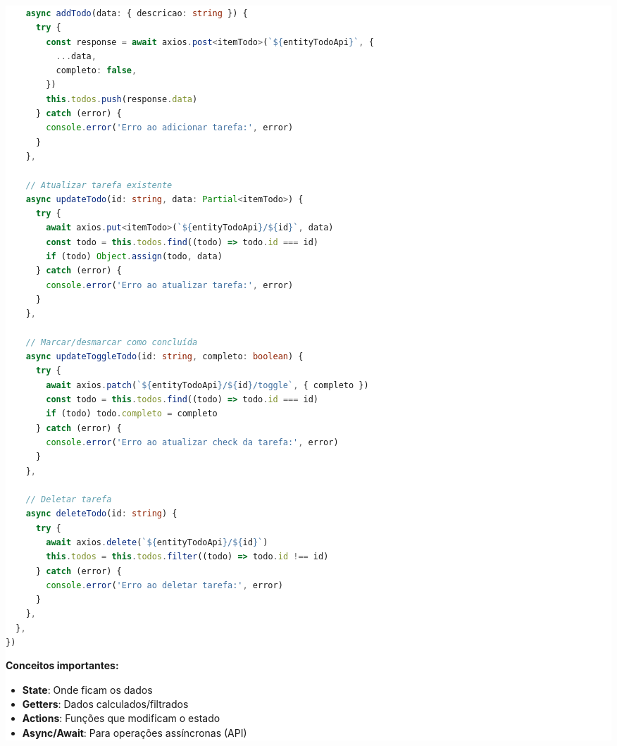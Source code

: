 ```typescript
    async addTodo(data: { descricao: string }) {
      try {
        const response = await axios.post<itemTodo>(`${entityTodoApi}`, {
          ...data,
          completo: false,
        })
        this.todos.push(response.data)
      } catch (error) {
        console.error('Erro ao adicionar tarefa:', error)
      }
    },

    // Atualizar tarefa existente
    async updateTodo(id: string, data: Partial<itemTodo>) {
      try {
        await axios.put<itemTodo>(`${entityTodoApi}/${id}`, data)
        const todo = this.todos.find((todo) => todo.id === id)
        if (todo) Object.assign(todo, data)
      } catch (error) {
        console.error('Erro ao atualizar tarefa:', error)
      }
    },

    // Marcar/desmarcar como concluída
    async updateToggleTodo(id: string, completo: boolean) {
      try {
        await axios.patch(`${entityTodoApi}/${id}/toggle`, { completo })
        const todo = this.todos.find((todo) => todo.id === id)
        if (todo) todo.completo = completo
      } catch (error) {
        console.error('Erro ao atualizar check da tarefa:', error)
      }
    },

    // Deletar tarefa
    async deleteTodo(id: string) {
      try {
        await axios.delete(`${entityTodoApi}/${id}`)
        this.todos = this.todos.filter((todo) => todo.id !== id)
      } catch (error) {
        console.error('Erro ao deletar tarefa:', error)
      }
    },
  },
})
```

**Conceitos importantes:**
- **State**: Onde ficam os dados
- **Getters**: Dados calculados/filtrados
- **Actions**: Funções que modificam o estado
- **Async/Await**: Para operações assíncronas (API)
